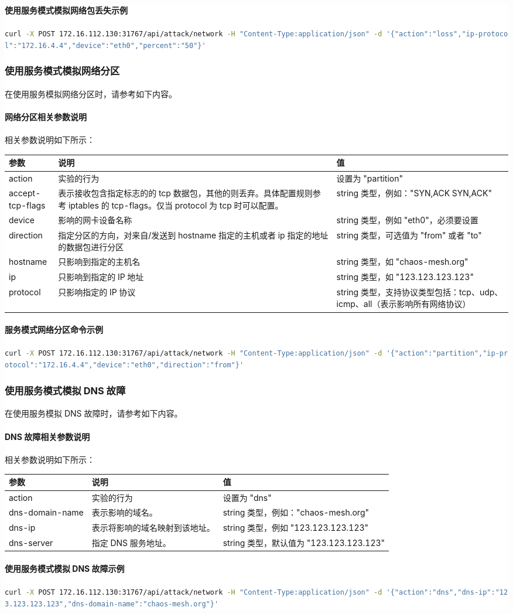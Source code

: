 #### 使用服务模式模拟网络包丢失示例

```bash
curl -X POST 172.16.112.130:31767/api/attack/network -H "Content-Type:application/json" -d '{"action":"loss","ip-protocol":"172.16.4.4","device":"eth0","percent":"50"}'
````

### 使用服务模式模拟网络分区

在使用服务模拟网络分区时，请参考如下内容。

#### 网络分区相关参数说明

相关参数说明如下所示：

| 参数 | 说明 | 值 |
| :-- | :-- | :-- |
| action | 实验的行为 | 设置为 "partition" |
| accept-tcp-flags | 表示接收包含指定标志的的 tcp 数据包，其他的则丢弃。具体配置规则参考 iptables 的 tcp-flags。仅当 protocol 为 tcp 时可以配置。 | string 类型，例如："SYN,ACK SYN,ACK" |
| device | 影响的网卡设备名称 | string 类型，例如 "eth0"，必须要设置 |
| direction | 指定分区的方向，对来自/发送到 hostname 指定的主机或者 ip 指定的地址的数据包进行分区 | string 类型，可选值为 "from" 或者 "to" |
| hostname | 只影响到指定的主机名 | string 类型，如 "chaos-mesh.org" |
| ip | 只影响到指定的 IP 地址 | string 类型，如 "123.123.123.123" |
| protocol | 只影响指定的 IP 协议 | string 类型，支持协议类型包括：tcp、udp、icmp、all（表示影响所有网络协议） |

#### 服务模式网络分区命令示例

```bash
curl -X POST 172.16.112.130:31767/api/attack/network -H "Content-Type:application/json" -d '{"action":"partition","ip-protocol":"172.16.4.4","device":"eth0","direction":"from"}'
```

### 使用服务模式模拟 DNS 故障

在使用服务模拟 DNS 故障时，请参考如下内容。

#### DNS 故障相关参数说明

相关参数说明如下所示：

| 参数            | 说明                           | 值                                      |
| :-------------- | :----------------------------- | :-------------------------------------- |
| action          | 实验的行为                     | 设置为 "dns"                            |
| dns-domain-name | 表示影响的域名。               | string 类型，例如："chaos-mesh.org"     |
| dns-ip          | 表示将影响的域名映射到该地址。 | string 类型，例如 "123.123.123.123"     |
| dns-server      | 指定 DNS 服务地址。            | string 类型，默认值为 "123.123.123.123" |

#### 使用服务模式模拟 DNS 故障示例

```bash
curl -X POST 172.16.112.130:31767/api/attack/network -H "Content-Type:application/json" -d '{"action":"dns","dns-ip":"123.123.123.123","dns-domain-name":"chaos-mesh.org"}'
```
